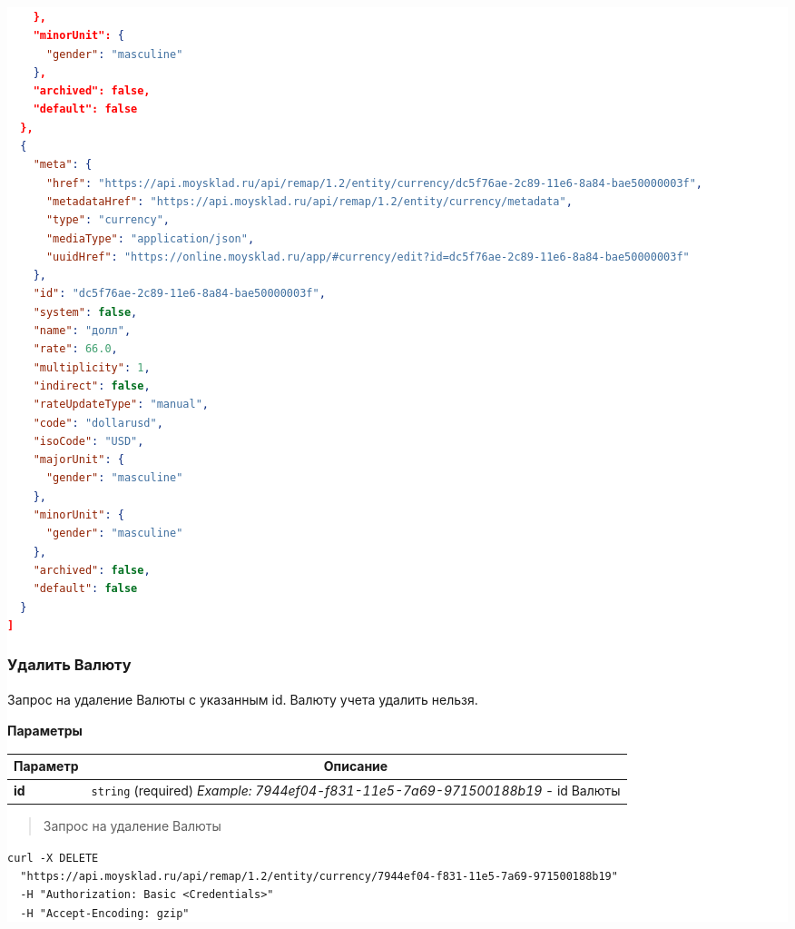 ```json
    },
    "minorUnit": {
      "gender": "masculine"
    },
    "archived": false,
    "default": false
  },
  {
    "meta": {
      "href": "https://api.moysklad.ru/api/remap/1.2/entity/currency/dc5f76ae-2c89-11e6-8a84-bae50000003f",
      "metadataHref": "https://api.moysklad.ru/api/remap/1.2/entity/currency/metadata",
      "type": "currency",
      "mediaType": "application/json",
      "uuidHref": "https://online.moysklad.ru/app/#currency/edit?id=dc5f76ae-2c89-11e6-8a84-bae50000003f"
    },
    "id": "dc5f76ae-2c89-11e6-8a84-bae50000003f",
    "system": false,
    "name": "долл",
    "rate": 66.0,
    "multiplicity": 1,
    "indirect": false,
    "rateUpdateType": "manual",
    "code": "dollarusd",
    "isoCode": "USD",
    "majorUnit": {
      "gender": "masculine"
    },
    "minorUnit": {
      "gender": "masculine"
    },
    "archived": false,
    "default": false
  }
]
```

### Удалить Валюту
Запрос на удаление Валюты с указанным id. Валюту учета удалить нельзя.

**Параметры**

| Параметр | Описание                                                                        |
| -------- | ------------------------------------------------------------------------------- |
| **id**   | `string` (required) *Example: 7944ef04-f831-11e5-7a69-971500188b19* - id Валюты |

> Запрос на удаление Валюты

```shell
curl -X DELETE
  "https://api.moysklad.ru/api/remap/1.2/entity/currency/7944ef04-f831-11e5-7a69-971500188b19"
  -H "Authorization: Basic <Credentials>"
  -H "Accept-Encoding: gzip"
```
